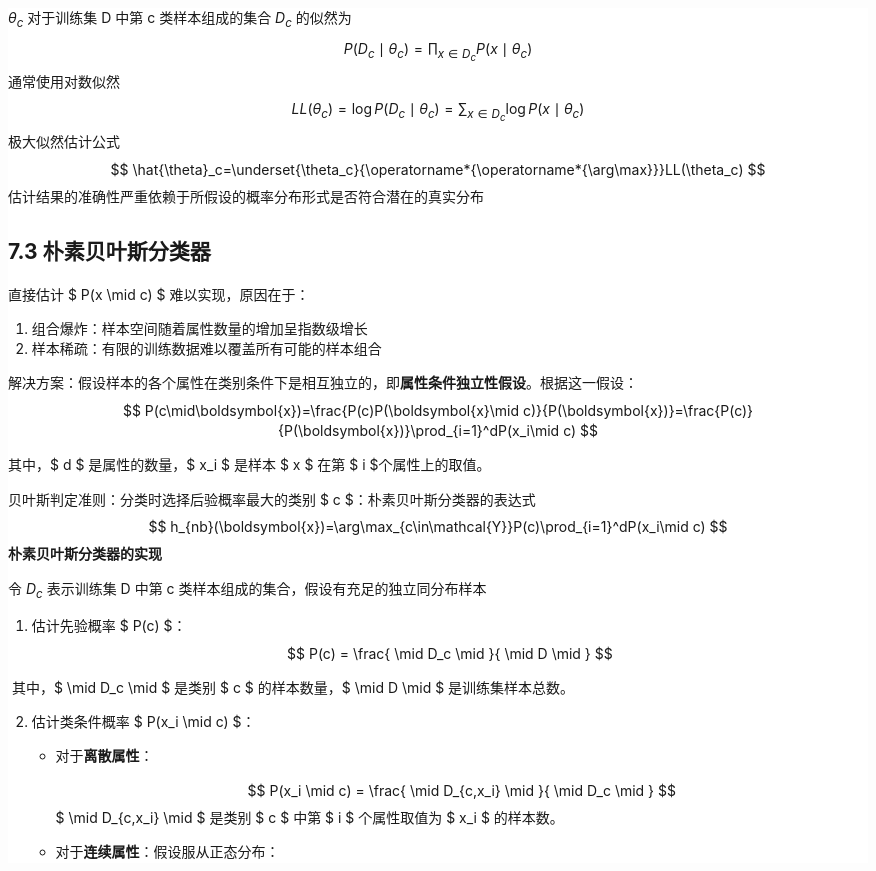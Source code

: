 $\theta_c$ 对于训练集 D 中第 c 类样本组成的集合 $D_c$ 的似然为
$$
P(D_c\mid\theta_c)=\prod_{x\in D_c}P(x\mid\theta_c)
$$
通常使用对数似然
$$
LL(\theta_c)=\log P(D_c\mid\theta_c)=\sum_{x\in D_c}\log P(x\mid\theta_c)
$$
极大似然估计公式
$$
\hat{\theta}_c=\underset{\theta_c}{\operatorname*{\operatorname*{\arg\max}}}LL(\theta_c)
$$
估计结果的准确性严重依赖于所假设的概率分布形式是否符合潜在的真实分布



## 7.3 朴素贝叶斯分类器

直接估计 $ P(x \mid c) $ 难以实现，原因在于：

1. 组合爆炸：样本空间随着属性数量的增加呈指数级增长
2. 样本稀疏：有限的训练数据难以覆盖所有可能的样本组合

解决方案：假设样本的各个属性在类别条件下是相互独立的，即**属性条件独立性假设**。根据这一假设：
$$
P(c\mid\boldsymbol{x})=\frac{P(c)P(\boldsymbol{x}\mid c)}{P(\boldsymbol{x})}=\frac{P(c)}{P(\boldsymbol{x})}\prod_{i=1}^dP(x_i\mid c)
$$

其中，$ d $ 是属性的数量，$ x_i $ 是样本 $ x $ 在第 $ i $​ 个属性上的取值。

贝叶斯判定准则：分类时选择后验概率最大的类别 $ c $：朴素贝叶斯分类器的表达式
$$
h_{nb}(\boldsymbol{x})=\arg\max_{c\in\mathcal{Y}}P(c)\prod_{i=1}^dP(x_i\mid c)
$$
**朴素贝叶斯分类器的实现**

令 $D_c$ 表示训练集 D 中第 c 类样本组成的集合，假设有充足的独立同分布样本

1. 估计先验概率 $ P(c) $：
   $$
   P(c) = \frac{ \mid D_c \mid }{ \mid D \mid }
   $$

​	其中，$  \mid D_c \mid  $ 是类别 $ c $ 的样本数量，$  \mid D \mid  $ 是训练集样本总数。

2. 估计类条件概率 $ P(x_i \mid c) $：

   - 对于**离散属性**：
     
     $$
     P(x_i \mid c) = \frac{ \mid D_{c,x_i} \mid }{ \mid D_c \mid }
     $$
     $  \mid D_{c,x_i} \mid  $ 是类别 $ c $ 中第 $ i $ 个属性取值为 $ x_i $ 的样本数。

   - 对于**连续属性**：假设服从正态分布：
     